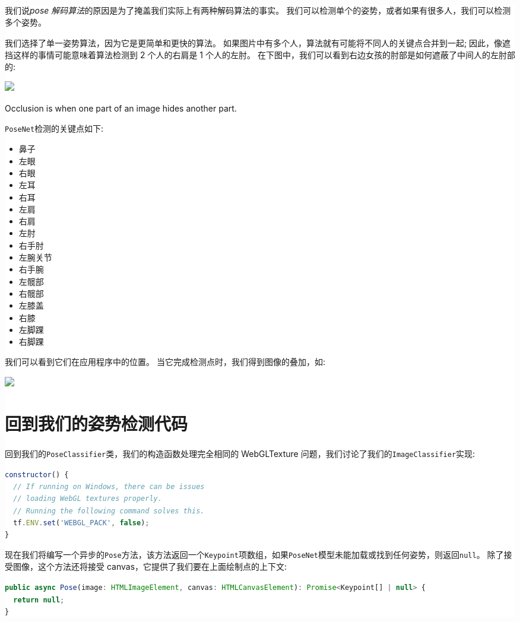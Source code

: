 我们说*pose 解码算法*的原因是为了掩盖我们实际上有两种解码算法的事实。 我们可以检测单个的姿势，或者如果有很多人，我们可以检测多个姿势。

我们选择了单一姿势算法，因为它是更简单和更快的算法。 如果图片中有多个人，算法就有可能将不同人的关键点合并到一起; 因此，像遮挡这样的事情可能意味着算法检测到 2 个人的右肩是 1 个人的左肘。 在下图中，我们可以看到右边女孩的肘部是如何遮蔽了中间人的左肘部的:

![](assets/2d6da8aa-084f-4de7-aa17-509e2f214ad3.png)

Occlusion is when one part of an image hides another part.

`PoseNet`检测的关键点如下:

*   鼻子
*   左眼
*   右眼
*   左耳
*   右耳
*   左肩
*   右肩
*   左肘
*   右手肘
*   左腕关节
*   右手腕
*   左髋部
*   右髋部
*   左膝盖
*   右膝
*   左脚踝
*   右脚踝

我们可以看到它们在应用程序中的位置。 当它完成检测点时，我们得到图像的叠加，如:

![](assets/8bbfe2de-3b60-43e1-98b1-2075ccf2e1ba.png)

# 回到我们的姿势检测代码

回到我们的`PoseClassifier`类，我们的构造函数处理完全相同的 WebGLTexture 问题，我们讨论了我们的`ImageClassifier`实现:

```js
constructor() {
  // If running on Windows, there can be issues 
  // loading WebGL textures properly.
  // Running the following command solves this.
  tf.ENV.set('WEBGL_PACK', false);
}
```

现在我们将编写一个异步的`Pose`方法，该方法返回一个`Keypoint`项数组，如果`PoseNet`模型未能加载或找到任何姿势，则返回`null`。 除了接受图像，这个方法还将接受 canvas，它提供了我们要在上面绘制点的上下文:

```js
public async Pose(image: HTMLImageElement, canvas: HTMLCanvasElement): Promise<Keypoint[] | null> {
  return null;
}
```
